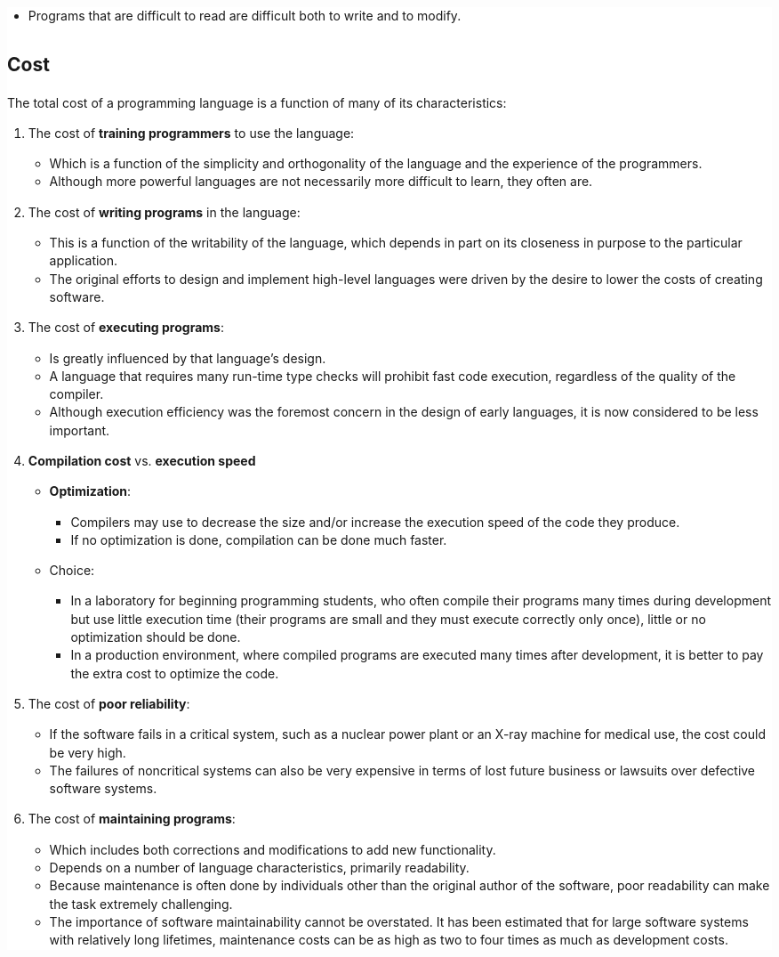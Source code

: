 - Programs that are difficult to read are difficult both to write and to modify.

## Cost

The total cost of a programming language is a function of many of its characteristics:

1. The cost of **training programmers** to use the language:

    - Which is a function of the simplicity and orthogonality of the language and the experience of the programmers.
    - Although more powerful languages are not necessarily more difficult to learn, they often are.

2. The cost of **writing programs** in the language:

    - This is a function of the writability of the language, which depends in part on its closeness in purpose to the particular application.
    - The original efforts to design and implement high-level languages were driven by the desire to lower the costs of creating software.

3. The cost of **executing programs**:

    - Is greatly influenced by that language’s design.
    - A language that requires many run-time type checks will prohibit fast code execution, regardless of the quality of the compiler.
    - Although execution efficiency was the foremost concern in the design of early languages, it is now considered to be less important.

4. **Compilation cost** vs. **execution speed**

    - **Optimization**:

        - Compilers may use to decrease the size and/or increase the execution speed of the code they produce.
        - If no optimization is done, compilation can be done much faster.

    - Choice:

        - In a laboratory for beginning programming students, who often compile their programs many times during development but use little execution time (their programs are small and they must execute correctly only once), little or no optimization should be done.
        - In a production environment, where compiled programs are executed many times after development, it is better to pay the extra cost to optimize the code.

5. The cost of **poor reliability**:

    - If the software fails in a critical system, such as a nuclear power plant or an X-ray machine for medical use, the cost could be very high.
    - The failures of noncritical systems can also be very expensive in terms of lost future business or lawsuits over defective software systems.

6. The cost of **maintaining programs**:

    - Which includes both corrections and modifications to add new functionality.
    - Depends on a number of language characteristics, primarily readability.
    - Because maintenance is often done by individuals other than the original author of the software, poor readability can make the task extremely challenging.
    - The importance of software maintainability cannot be overstated. It has been estimated that for large software systems with relatively long lifetimes, maintenance costs can be as high as two to four times as much as development costs.
